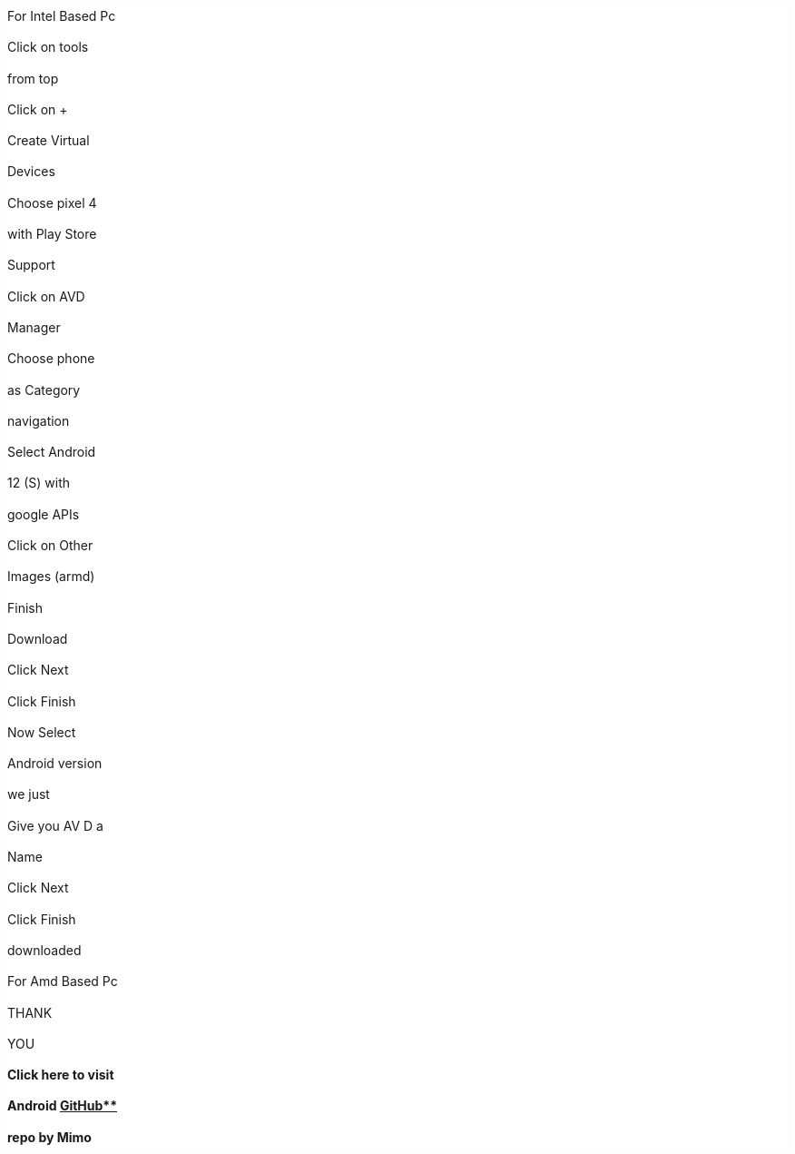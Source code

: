 For Intel Based Pc





Click on tools

from top

Click on +

Create Virtual

Devices

Choose pixel 4

with Play Store

Support

Click on AVD

Manager

Choose phone

as Category

navigation

Select Android

12 (S) with

google APIs

Click on Other

Images (armd)

Finish

Download

Click Next

Click Finish

Now Select

Android version

we just

Give you AV D a

Name

Click Next

Click Finish

downloaded

For Amd Based Pc





THANK

YOU

**Click here to visit**

**Android [GitHub**](https://github.com/Mimo2k/Android-Development)**

**repo by Mimo**

